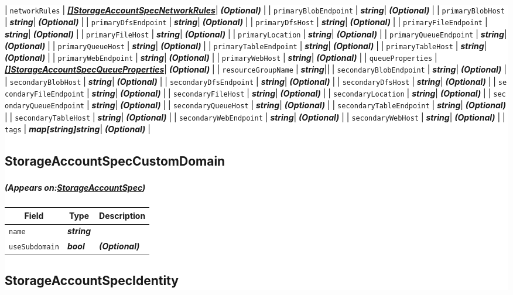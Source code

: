| `networkRules` | ***[[]StorageAccountSpecNetworkRules](#StorageAccountSpecNetworkRules)***| ***(Optional)*** |
| `primaryBlobEndpoint` | ***string***| ***(Optional)*** |
| `primaryBlobHost` | ***string***| ***(Optional)*** |
| `primaryDfsEndpoint` | ***string***| ***(Optional)*** |
| `primaryDfsHost` | ***string***| ***(Optional)*** |
| `primaryFileEndpoint` | ***string***| ***(Optional)*** |
| `primaryFileHost` | ***string***| ***(Optional)*** |
| `primaryLocation` | ***string***| ***(Optional)*** |
| `primaryQueueEndpoint` | ***string***| ***(Optional)*** |
| `primaryQueueHost` | ***string***| ***(Optional)*** |
| `primaryTableEndpoint` | ***string***| ***(Optional)*** |
| `primaryTableHost` | ***string***| ***(Optional)*** |
| `primaryWebEndpoint` | ***string***| ***(Optional)*** |
| `primaryWebHost` | ***string***| ***(Optional)*** |
| `queueProperties` | ***[[]StorageAccountSpecQueueProperties](#StorageAccountSpecQueueProperties)***| ***(Optional)*** |
| `resourceGroupName` | ***string***||
| `secondaryBlobEndpoint` | ***string***| ***(Optional)*** |
| `secondaryBlobHost` | ***string***| ***(Optional)*** |
| `secondaryDfsEndpoint` | ***string***| ***(Optional)*** |
| `secondaryDfsHost` | ***string***| ***(Optional)*** |
| `secondaryFileEndpoint` | ***string***| ***(Optional)*** |
| `secondaryFileHost` | ***string***| ***(Optional)*** |
| `secondaryLocation` | ***string***| ***(Optional)*** |
| `secondaryQueueEndpoint` | ***string***| ***(Optional)*** |
| `secondaryQueueHost` | ***string***| ***(Optional)*** |
| `secondaryTableEndpoint` | ***string***| ***(Optional)*** |
| `secondaryTableHost` | ***string***| ***(Optional)*** |
| `secondaryWebEndpoint` | ***string***| ***(Optional)*** |
| `secondaryWebHost` | ***string***| ***(Optional)*** |
| `tags` | ***map[string]string***| ***(Optional)*** |
## StorageAccountSpecCustomDomain
##### (Appears on:[StorageAccountSpec](#StorageAccountSpec))
| Field | Type | Description |
| ------ | ----- | ----------- |
| `name` | ***string***||
| `useSubdomain` | ***bool***| ***(Optional)*** |
## StorageAccountSpecIdentity